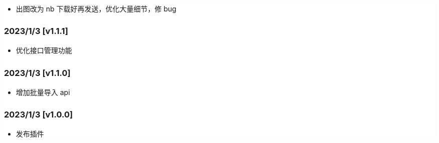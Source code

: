 - 出图改为 nb 下载好再发送，优化大量细节，修 bug

### 2023/1/3 \[v1.1.1]

- 优化接口管理功能

### 2023/1/3 \[v1.1.0]

- 增加批量导入 api

### 2023/1/3 \[v1.0.0]

- 发布插件
